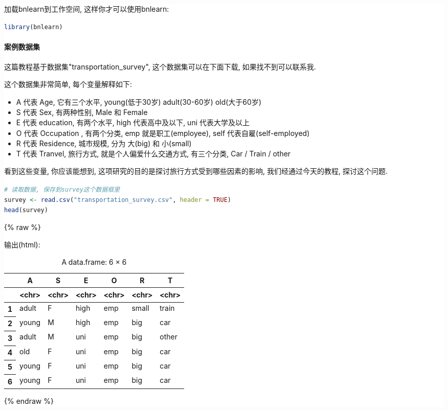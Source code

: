 加载bnlearn到工作空间, 这样你才可以使用bnlearn:


```R
library(bnlearn)
```

#### 案例数据集

这篇教程基于数据集"transportation_survey", 这个数据集可以在下面下载, 如果找不到可以联系我.

这个数据集非常简单, 每个变量解释如下:

- A 代表 Age, 它有三个水平, young(低于30岁) adult(30-60岁) old(大于60岁)
- S 代表 Sex, 有两种性别, Male 和 Female
- E 代表 education, 有两个水平, high 代表高中及以下, uni 代表大学及以上
- O 代表 Occupation , 有两个分类, emp 就是职工(employee), self 代表自雇(self-employed)
- R 代表 Residence, 城市规模, 分为 大(big) 和 小(small)
- T 代表 Tranvel, 旅行方式, 就是个人偏爱什么交通方式, 有三个分类, Car / Train / other

看到这些变量, 你应该能想到, 这项研究的目的是探讨旅行方式受到哪些因素的影响, 我们经通过今天的教程, 探讨这个问题.


```R
# 读取数据, 保存到survey这个数据框里
survey <- read.csv("transportation_survey.csv", header = TRUE)
head(survey)
```


{% raw %}
<div class="output" contenteditable="true">
输出(html):<br>
<table class="dataframe">
<caption>A data.frame: 6 × 6</caption>
<thead>
	<tr><th></th><th scope=col>A</th><th scope=col>S</th><th scope=col>E</th><th scope=col>O</th><th scope=col>R</th><th scope=col>T</th></tr>
	<tr><th></th><th scope=col>&lt;chr&gt;</th><th scope=col>&lt;chr&gt;</th><th scope=col>&lt;chr&gt;</th><th scope=col>&lt;chr&gt;</th><th scope=col>&lt;chr&gt;</th><th scope=col>&lt;chr&gt;</th></tr>
</thead>
<tbody>
	<tr><th scope=row>1</th><td>adult</td><td>F</td><td>high</td><td>emp</td><td>small</td><td>train</td></tr>
	<tr><th scope=row>2</th><td>young</td><td>M</td><td>high</td><td>emp</td><td>big  </td><td>car  </td></tr>
	<tr><th scope=row>3</th><td>adult</td><td>M</td><td>uni </td><td>emp</td><td>big  </td><td>other</td></tr>
	<tr><th scope=row>4</th><td>old  </td><td>F</td><td>uni </td><td>emp</td><td>big  </td><td>car  </td></tr>
	<tr><th scope=row>5</th><td>young</td><td>F</td><td>uni </td><td>emp</td><td>big  </td><td>car  </td></tr>
	<tr><th scope=row>6</th><td>young</td><td>F</td><td>uni </td><td>emp</td><td>big  </td><td>car  </td></tr>
</tbody>
</table>

</div>
{% endraw %}
